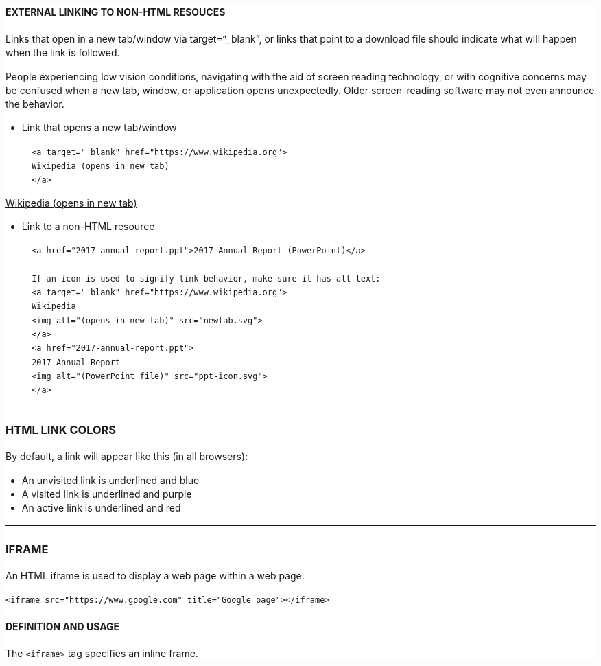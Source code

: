 
#### EXTERNAL LINKING TO NON-HTML RESOUCES

Links that open in a new tab/window via target=“_blank”, or links that point to a download file should indicate what will happen when the link is followed.

People experiencing low vision conditions, navigating with the aid of screen reading technology, or with cognitive concerns may be confused when a new tab, window, or application opens unexpectedly. Older screen-reading software may not even announce the behavior.

- Link that opens a new tab/window

        <a target="_blank" href="https://www.wikipedia.org">
        Wikipedia (opens in new tab)
        </a>

<a target="_blank" href="https://www.wikipedia.org">
        Wikipedia (opens in new tab)
        </a>

- Link to a non-HTML resource

        <a href="2017-annual-report.ppt">2017 Annual Report (PowerPoint)</a>

        If an icon is used to signify link behavior, make sure it has alt text:
        <a target="_blank" href="https://www.wikipedia.org">
        Wikipedia
        <img alt="(opens in new tab)" src="newtab.svg">
        </a>
        <a href="2017-annual-report.ppt">
        2017 Annual Report
        <img alt="(PowerPoint file)" src="ppt-icon.svg">
        </a>

---

### HTML LINK COLORS

By default, a link will appear like this (in all browsers):

- An unvisited link is underlined and blue
- A visited link is underlined and purple
- An active link is underlined and red
  
---

### IFRAME

An HTML iframe is used to display a web page within a web page.

    <iframe src="https://www.google.com" title="Google page"></iframe>

#### DEFINITION AND USAGE

The `<iframe>` tag specifies an inline frame.

